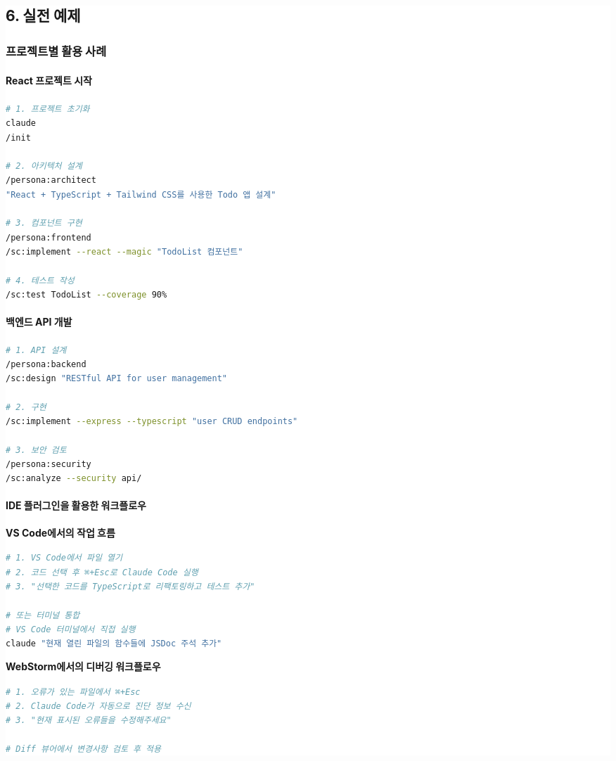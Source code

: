 
## 6. 실전 예제

### 프로젝트별 활용 사례

#### React 프로젝트 시작
```bash
# 1. 프로젝트 초기화
claude
/init

# 2. 아키텍처 설계
/persona:architect
"React + TypeScript + Tailwind CSS를 사용한 Todo 앱 설계"

# 3. 컴포넌트 구현
/persona:frontend
/sc:implement --react --magic "TodoList 컴포넌트"

# 4. 테스트 작성
/sc:test TodoList --coverage 90%
```

#### 백엔드 API 개발
```bash
# 1. API 설계
/persona:backend
/sc:design "RESTful API for user management"

# 2. 구현
/sc:implement --express --typescript "user CRUD endpoints"

# 3. 보안 검토
/persona:security
/sc:analyze --security api/
```

#### IDE 플러그인을 활용한 워크플로우

**VS Code에서의 작업 흐름**
```bash
# 1. VS Code에서 파일 열기
# 2. 코드 선택 후 ⌘+Esc로 Claude Code 실행
# 3. "선택한 코드를 TypeScript로 리팩토링하고 테스트 추가"

# 또는 터미널 통합
# VS Code 터미널에서 직접 실행
claude "현재 열린 파일의 함수들에 JSDoc 주석 추가"
```

**WebStorm에서의 디버깅 워크플로우**
```bash
# 1. 오류가 있는 파일에서 ⌘+Esc
# 2. Claude Code가 자동으로 진단 정보 수신
# 3. "현재 표시된 오류들을 수정해주세요"

# Diff 뷰어에서 변경사항 검토 후 적용
```
